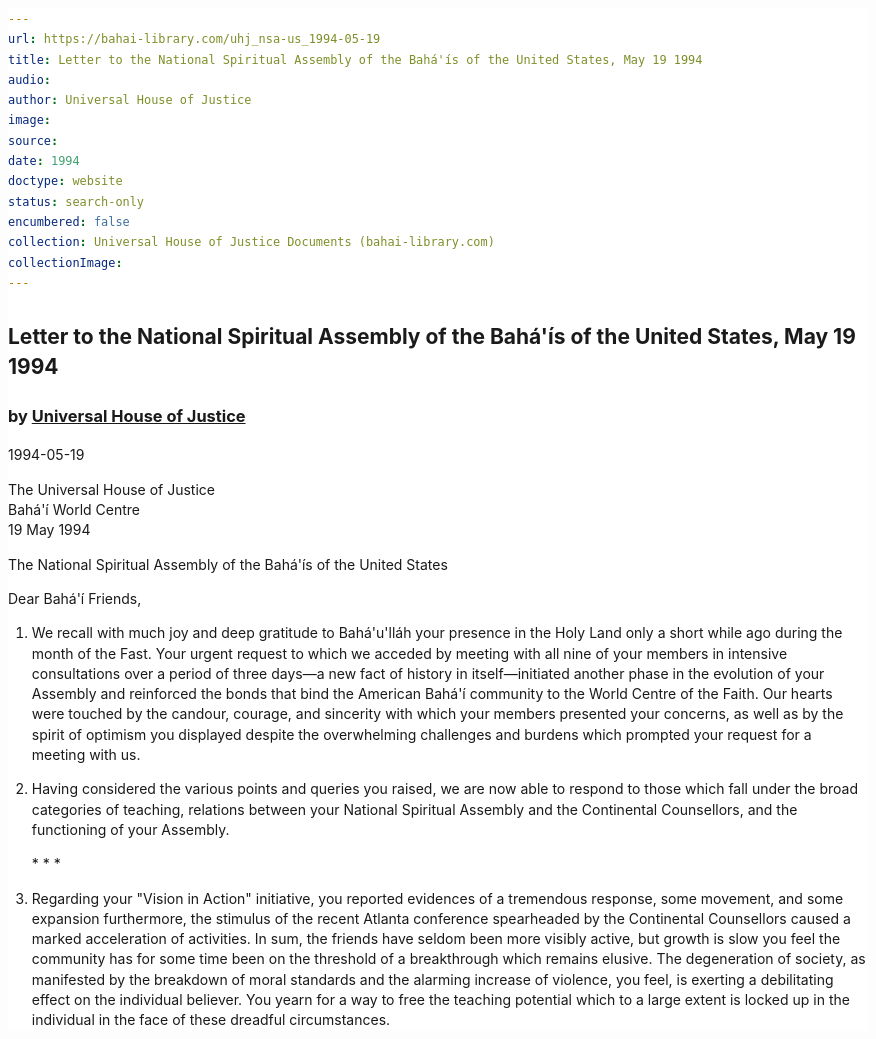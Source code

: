 ```yaml
---
url: https://bahai-library.com/uhj_nsa-us_1994-05-19
title: Letter to the National Spiritual Assembly of the Bahá'ís of the United States, May 19 1994
audio: 
author: Universal House of Justice
image: 
source: 
date: 1994
doctype: website
status: search-only
encumbered: false
collection: Universal House of Justice Documents (bahai-library.com)
collectionImage: 
---
```



## Letter to the National Spiritual Assembly of the Bahá'ís of the United States, May 19 1994

### by [Universal House of Justice](https://bahai-library.com/author/Universal+House+of+Justice)

1994-05-19


The Universal House of Justice  
Bahá'í World Centre  
19 May 1994  

The National Spiritual Assembly of the Bahá'ís of the United States

Dear Bahá'í Friends,

1.  We recall with much joy and deep gratitude to Bahá'u'lláh your presence in the Holy Land only a short while ago during the month of the Fast. Your urgent request to which we acceded by meeting with all nine of your members in intensive consultations over a period of three days—a new fact of history in itself—initiated another phase in the evolution of your Assembly and reinforced the bonds that bind the American Bahá'í community to the World Centre of the Faith. Our hearts were touched by the candour, courage, and sincerity with which your members presented your concerns, as well as by the spirit of optimism you displayed despite the overwhelming challenges and burdens which prompted your request for a meeting with us.
    
2.  Having considered the various points and queries you raised, we are now able to respond to those which fall under the broad categories of teaching, relations between your National Spiritual Assembly and the Continental Counsellors, and the functioning of your Assembly.
    
    \* \* \*
    
3.  Regarding your "Vision in Action" initiative, you reported evidences of a tremendous response, some movement, and some expansion furthermore, the stimulus of the recent Atlanta conference spearheaded by the Continental Counsellors caused a marked acceleration of activities. In sum, the friends have seldom been more visibly active, but growth is slow you feel the community has for some time been on the threshold of a breakthrough which remains elusive. The degeneration of society, as manifested by the breakdown of moral standards and the alarming increase of violence, you feel, is exerting a debilitating effect on the individual believer. You yearn for a way to free the teaching potential which to a large extent is locked up in the individual in the face of these dreadful circumstances.
    